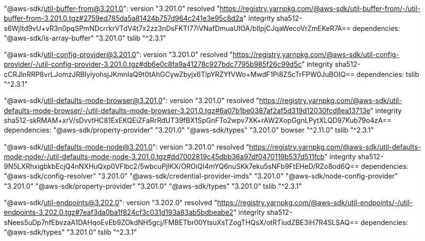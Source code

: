 "@aws-sdk/util-buffer-from@3.201.0":
  version "3.201.0"
  resolved "https://registry.yarnpkg.com/@aws-sdk/util-buffer-from/-/util-buffer-from-3.201.0.tgz#2759ed785da5a81424b757d964c241e3e95c8d2a"
  integrity sha512-s6Wjltd9vU+vR3n0pqSPmNDcrrkrVTdV4t7x2zz3nDsFKTI77iVNafDmuaUlOA/bIlpjCJqaWecoVrZmEKeR7A==
  dependencies:
    "@aws-sdk/is-array-buffer" "3.201.0"
    tslib "^2.3.1"

"@aws-sdk/util-config-provider@3.201.0":
  version "3.201.0"
  resolved "https://registry.yarnpkg.com/@aws-sdk/util-config-provider/-/util-config-provider-3.201.0.tgz#db6e0c8fa9a41278c927bdc7795b985f26c99d5c"
  integrity sha512-cCRJlnRRP8vrLJomzJRBIyiyohsjJKmnIaQ9t0tAhGCywZbyjx6TlpYRZYfVWo+MwdF1Pi8ZScTrFPW0JuBOIQ==
  dependencies:
    tslib "^2.3.1"

"@aws-sdk/util-defaults-mode-browser@3.201.0":
  version "3.201.0"
  resolved "https://registry.yarnpkg.com/@aws-sdk/util-defaults-mode-browser/-/util-defaults-mode-browser-3.201.0.tgz#6a07b1be0387af2af5d319d12030fcd8ea13713e"
  integrity sha512-skRMAM+xrV/sDvvtHC81ExEKQEiZFaRrRdUT39fBX1SpGnFTo2wpv7XK+rAW2XopGgnLPytXLQD97Kub79o4zA==
  dependencies:
    "@aws-sdk/property-provider" "3.201.0"
    "@aws-sdk/types" "3.201.0"
    bowser "^2.11.0"
    tslib "^2.3.1"

"@aws-sdk/util-defaults-mode-node@3.201.0":
  version "3.201.0"
  resolved "https://registry.yarnpkg.com/@aws-sdk/util-defaults-mode-node/-/util-defaults-mode-node-3.201.0.tgz#dd7002819c45dbb36a97df0470119b537d511fcb"
  integrity sha512-9N5LXRhxigbkbEcjQ4nNXHuQxp0VFlbc2/5wbcuPjIKX/OROiQI4mYQ6nuSKk7eku5sNFb9FtEHeD/RZo8od6Q==
  dependencies:
    "@aws-sdk/config-resolver" "3.201.0"
    "@aws-sdk/credential-provider-imds" "3.201.0"
    "@aws-sdk/node-config-provider" "3.201.0"
    "@aws-sdk/property-provider" "3.201.0"
    "@aws-sdk/types" "3.201.0"
    tslib "^2.3.1"

"@aws-sdk/util-endpoints@3.202.0":
  version "3.202.0"
  resolved "https://registry.yarnpkg.com/@aws-sdk/util-endpoints/-/util-endpoints-3.202.0.tgz#7eaf3da0ba1f824cf3c031d193a83ab5bdbeabe2"
  integrity sha512-sNees5uDp7nfEbvzaA1DAHqoEvEb9ZOkdNH5gcj/FMBETbr00YtsuXsTZogTHQsX/otRTiudZBE3iH7R4SLSAQ==
  dependencies:
    "@aws-sdk/types" "3.201.0"
    tslib "^2.3.1"
